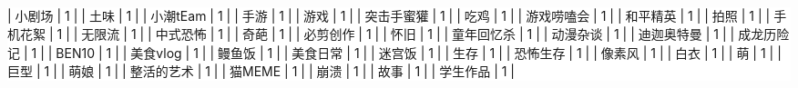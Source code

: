 | 小剧场 | 1 |
| 土味 | 1 |
| 小潮tEam | 1 |
| 手游 | 1 |
| 游戏 | 1 |
| 突击手蜜獾 | 1 |
| 吃鸡 | 1 |
| 游戏唠嗑会 | 1 |
| 和平精英 | 1 |
| 拍照 | 1 |
| 手机花絮 | 1 |
| 无限流 | 1 |
| 中式恐怖 | 1 |
| 奇葩 | 1 |
| 必剪创作 | 1 |
| 怀旧 | 1 |
| 童年回忆杀 | 1 |
| 动漫杂谈 | 1 |
| 迪迦奥特曼 | 1 |
| 成龙历险记 | 1 |
| BEN10 | 1 |
| 美食vlog | 1 |
| 鳗鱼饭 | 1 |
| 美食日常 | 1 |
| 迷宫饭 | 1 |
| 生存 | 1 |
| 恐怖生存 | 1 |
| 像素风 | 1 |
| 白衣 | 1 |
| 萌 | 1 |
| 巨型 | 1 |
| 萌娘 | 1 |
| 整活的艺术 | 1 |
| 猫MEME | 1 |
| 崩溃 | 1 |
| 故事 | 1 |
| 学生作品 | 1 |